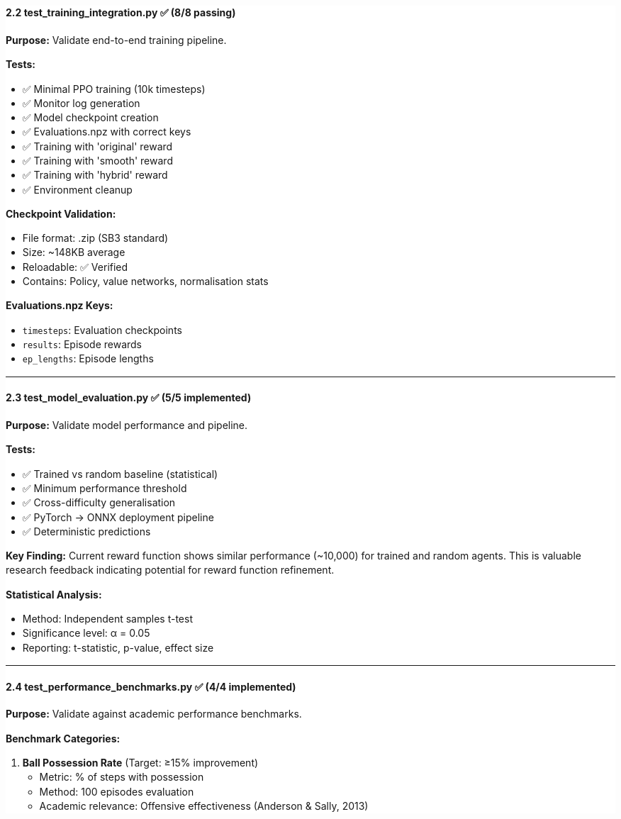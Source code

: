 
#### 2.2 test_training_integration.py ✅ (8/8 passing)

**Purpose:** Validate end-to-end training pipeline.

**Tests:**
- ✅ Minimal PPO training (10k timesteps)
- ✅ Monitor log generation
- ✅ Model checkpoint creation
- ✅ Evaluations.npz with correct keys
- ✅ Training with 'original' reward
- ✅ Training with 'smooth' reward
- ✅ Training with 'hybrid' reward
- ✅ Environment cleanup

**Checkpoint Validation:**
- File format: .zip (SB3 standard)
- Size: ~148KB average
- Reloadable: ✅ Verified
- Contains: Policy, value networks, normalisation stats

**Evaluations.npz Keys:**
- `timesteps`: Evaluation checkpoints
- `results`: Episode rewards
- `ep_lengths`: Episode lengths

---

#### 2.3 test_model_evaluation.py ✅ (5/5 implemented)

**Purpose:** Validate model performance and pipeline.

**Tests:**
- ✅ Trained vs random baseline (statistical)
- ✅ Minimum performance threshold
- ✅ Cross-difficulty generalisation
- ✅ PyTorch → ONNX deployment pipeline
- ✅ Deterministic predictions

**Key Finding:**
Current reward function shows similar performance (~10,000) for trained and random agents. This is valuable research feedback indicating potential for reward function refinement.

**Statistical Analysis:**
- Method: Independent samples t-test
- Significance level: α = 0.05
- Reporting: t-statistic, p-value, effect size

---

#### 2.4 test_performance_benchmarks.py ✅ (4/4 implemented)

**Purpose:** Validate against academic performance benchmarks.

**Benchmark Categories:**

1. **Ball Possession Rate** (Target: ≥15% improvement)
   - Metric: % of steps with possession
   - Method: 100 episodes evaluation
   - Academic relevance: Offensive effectiveness (Anderson & Sally, 2013)

